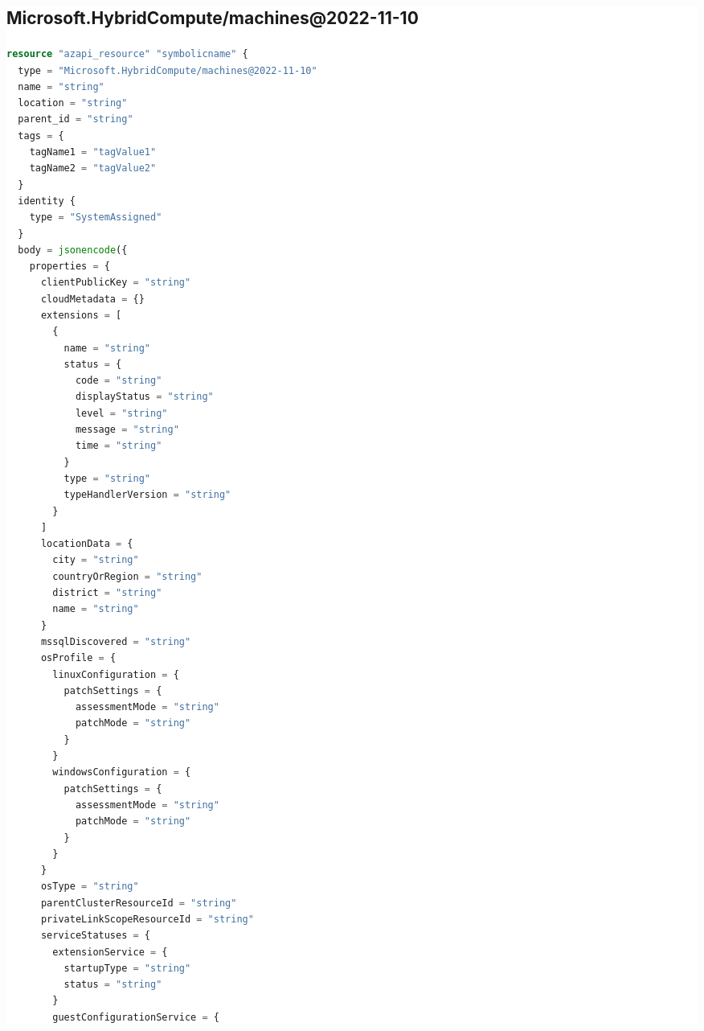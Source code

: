## Microsoft.HybridCompute/machines@2022-11-10

```terraform
resource "azapi_resource" "symbolicname" {
  type = "Microsoft.HybridCompute/machines@2022-11-10"
  name = "string"
  location = "string"
  parent_id = "string"
  tags = {
    tagName1 = "tagValue1"
    tagName2 = "tagValue2"
  }
  identity {
    type = "SystemAssigned"
  }
  body = jsonencode({
    properties = {
      clientPublicKey = "string"
      cloudMetadata = {}
      extensions = [
        {
          name = "string"
          status = {
            code = "string"
            displayStatus = "string"
            level = "string"
            message = "string"
            time = "string"
          }
          type = "string"
          typeHandlerVersion = "string"
        }
      ]
      locationData = {
        city = "string"
        countryOrRegion = "string"
        district = "string"
        name = "string"
      }
      mssqlDiscovered = "string"
      osProfile = {
        linuxConfiguration = {
          patchSettings = {
            assessmentMode = "string"
            patchMode = "string"
          }
        }
        windowsConfiguration = {
          patchSettings = {
            assessmentMode = "string"
            patchMode = "string"
          }
        }
      }
      osType = "string"
      parentClusterResourceId = "string"
      privateLinkScopeResourceId = "string"
      serviceStatuses = {
        extensionService = {
          startupType = "string"
          status = "string"
        }
        guestConfigurationService = {
```